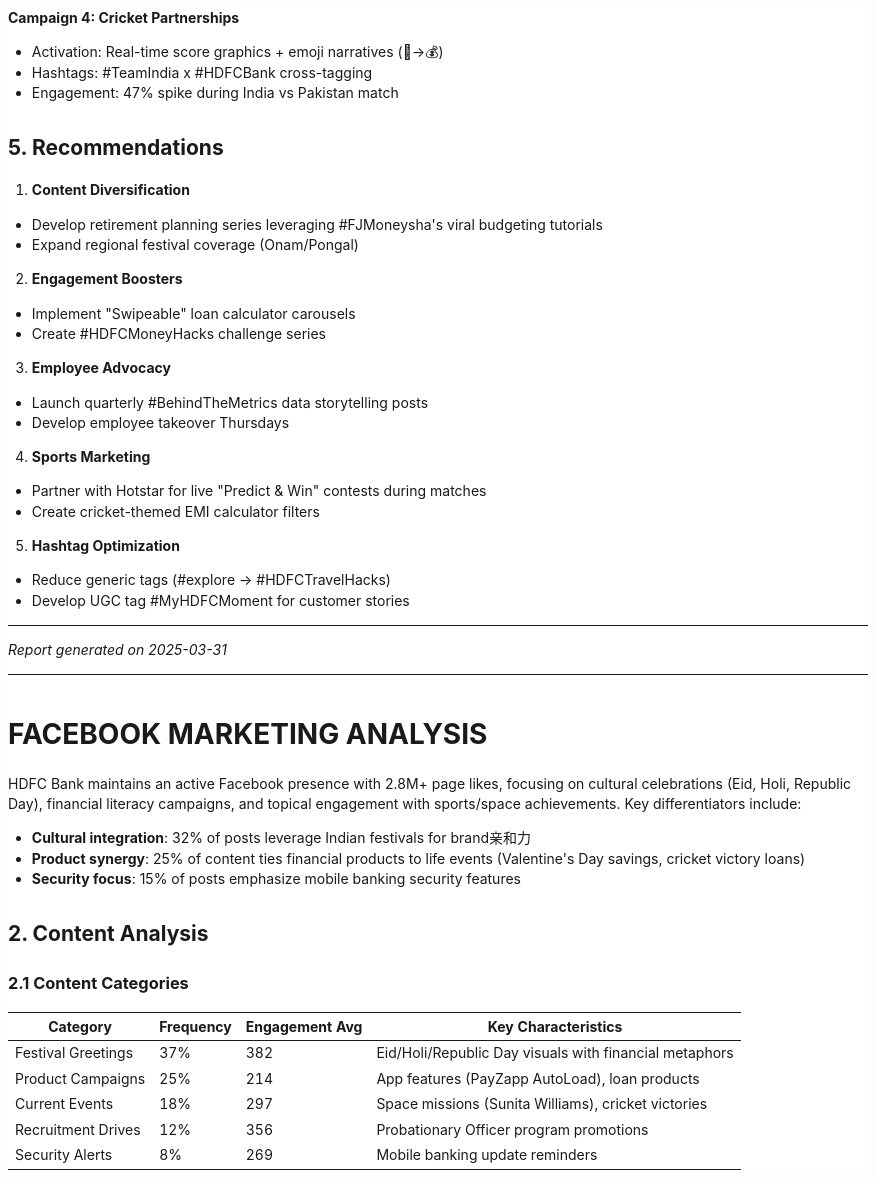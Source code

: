 **Campaign 4: Cricket Partnerships**  
- Activation: Real-time score graphics + emoji narratives (🏏→💰)  
- Hashtags: #TeamIndia x #HDFCBank cross-tagging  
- Engagement: 47% spike during India vs Pakistan match  

## 5. Recommendations  
1. **Content Diversification**  
- Develop retirement planning series leveraging #FJMoneysha's viral budgeting tutorials  
- Expand regional festival coverage (Onam/Pongal)  

2. **Engagement Boosters**  
- Implement "Swipeable" loan calculator carousels  
- Create #HDFCMoneyHacks challenge series  

3. **Employee Advocacy**  
- Launch quarterly #BehindTheMetrics data storytelling posts  
- Develop employee takeover Thursdays  

4. **Sports Marketing**  
- Partner with Hotstar for live "Predict & Win" contests during matches  
- Create cricket-themed EMI calculator filters  

5. **Hashtag Optimization**  
- Reduce generic tags (#explore → #HDFCTravelHacks)  
- Develop UGC tag #MyHDFCMoment for customer stories  

---  
*Report generated on 2025-03-31*

---

# FACEBOOK MARKETING ANALYSIS

HDFC Bank maintains an active Facebook presence with 2.8M+ page likes, focusing on cultural celebrations (Eid, Holi, Republic Day), financial literacy campaigns, and topical engagement with sports/space achievements. Key differentiators include:  
- **Cultural integration**: 32% of posts leverage Indian festivals for brand亲和力  
- **Product synergy**: 25% of content ties financial products to life events (Valentine's Day savings, cricket victory loans)  
- **Security focus**: 15% of posts emphasize mobile banking security features  

## 2. Content Analysis  

### 2.1 Content Categories  
| Category | Frequency | Engagement Avg | Key Characteristics |  
|----------|-----------|----------------|---------------------|  
| Festival Greetings | 37% | 382 | Eid/Holi/Republic Day visuals with financial metaphors |  
| Product Campaigns | 25% | 214 | App features (PayZapp AutoLoad), loan products |  
| Current Events | 18% | 297 | Space missions (Sunita Williams), cricket victories |  
| Recruitment Drives | 12% | 356 | Probationary Officer program promotions |  
| Security Alerts | 8% | 269 | Mobile banking update reminders |  
